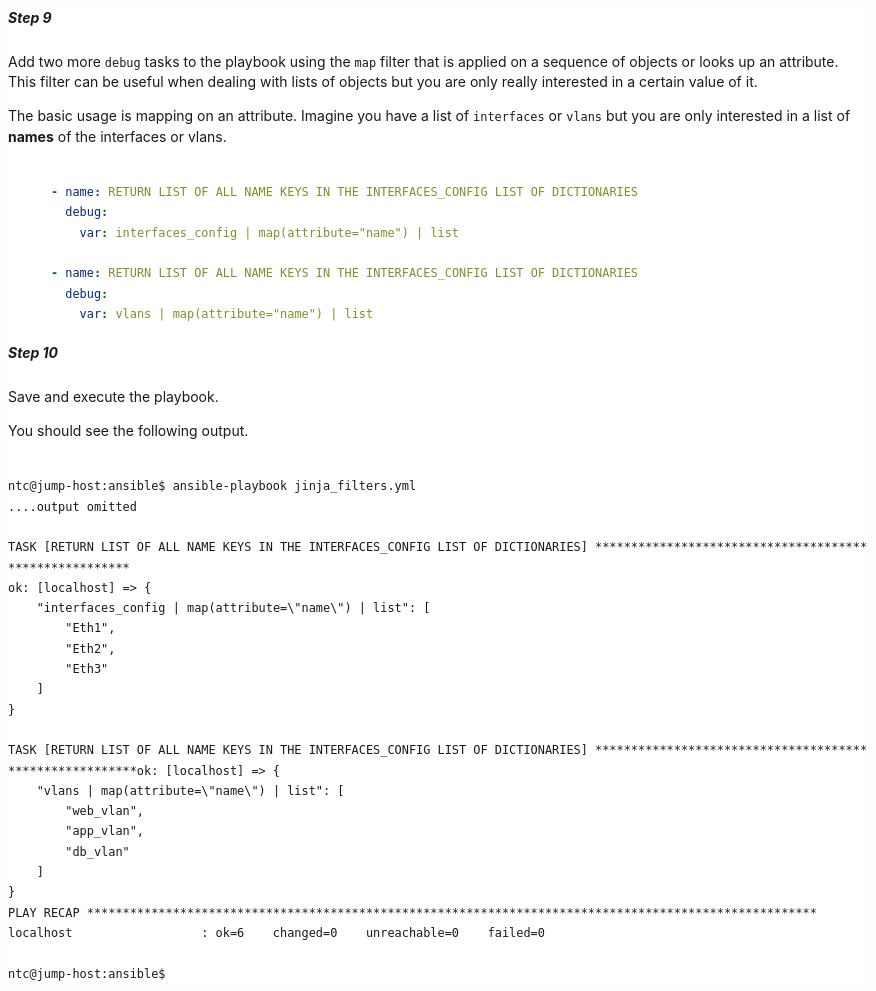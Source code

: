 ##### Step 9

Add two more `debug` tasks to the playbook using the `map` filter that is applied on a sequence of objects or looks up an attribute. This filter can be useful when dealing with lists of objects but you are only really interested in a certain value of it.

The basic usage is mapping on an attribute. Imagine you have a list of  `interfaces` or `vlans` but you are only interested in a list of __names__ of the interfaces or vlans.



```yaml

      - name: RETURN LIST OF ALL NAME KEYS IN THE INTERFACES_CONFIG LIST OF DICTIONARIES
        debug:
          var: interfaces_config | map(attribute="name") | list

      - name: RETURN LIST OF ALL NAME KEYS IN THE INTERFACES_CONFIG LIST OF DICTIONARIES
        debug:
          var: vlans | map(attribute="name") | list

```

##### Step 10

Save and execute the playbook.

You should see the following output.

```commandline

ntc@jump-host:ansible$ ansible-playbook jinja_filters.yml
....output omitted

TASK [RETURN LIST OF ALL NAME KEYS IN THE INTERFACES_CONFIG LIST OF DICTIONARIES] *******************************************************
ok: [localhost] => {
    "interfaces_config | map(attribute=\"name\") | list": [
        "Eth1",
        "Eth2",
        "Eth3"
    ]
}

TASK [RETURN LIST OF ALL NAME KEYS IN THE INTERFACES_CONFIG LIST OF DICTIONARIES] ********************************************************ok: [localhost] => {
    "vlans | map(attribute=\"name\") | list": [
        "web_vlan",
        "app_vlan",
        "db_vlan"
    ]
}
PLAY RECAP ******************************************************************************************************
localhost                  : ok=6    changed=0    unreachable=0    failed=0

ntc@jump-host:ansible$

```
